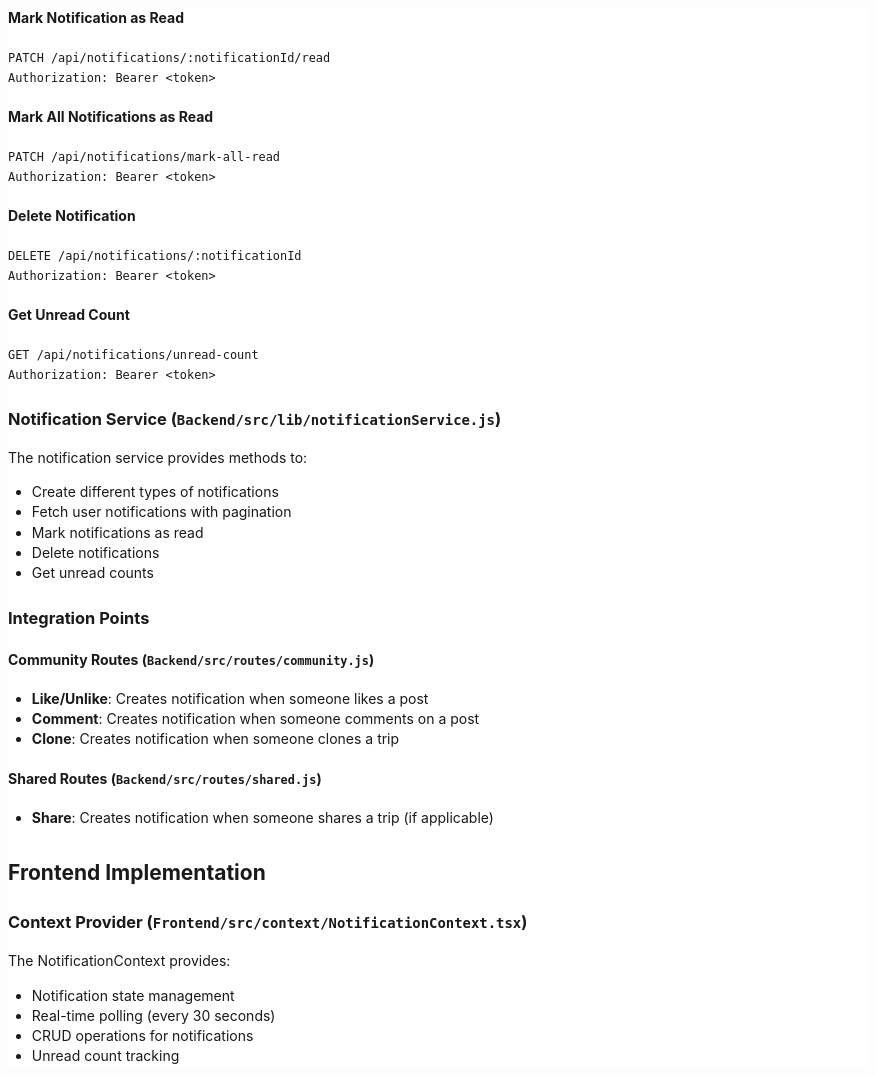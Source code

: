 #### Mark Notification as Read
```
PATCH /api/notifications/:notificationId/read
Authorization: Bearer <token>
```

#### Mark All Notifications as Read
```
PATCH /api/notifications/mark-all-read
Authorization: Bearer <token>
```

#### Delete Notification
```
DELETE /api/notifications/:notificationId
Authorization: Bearer <token>
```

#### Get Unread Count
```
GET /api/notifications/unread-count
Authorization: Bearer <token>
```

### Notification Service (`Backend/src/lib/notificationService.js`)

The notification service provides methods to:
- Create different types of notifications
- Fetch user notifications with pagination
- Mark notifications as read
- Delete notifications
- Get unread counts

### Integration Points

#### Community Routes (`Backend/src/routes/community.js`)
- **Like/Unlike**: Creates notification when someone likes a post
- **Comment**: Creates notification when someone comments on a post
- **Clone**: Creates notification when someone clones a trip

#### Shared Routes (`Backend/src/routes/shared.js`)
- **Share**: Creates notification when someone shares a trip (if applicable)

## Frontend Implementation

### Context Provider (`Frontend/src/context/NotificationContext.tsx`)

The NotificationContext provides:
- Notification state management
- Real-time polling (every 30 seconds)
- CRUD operations for notifications
- Unread count tracking

